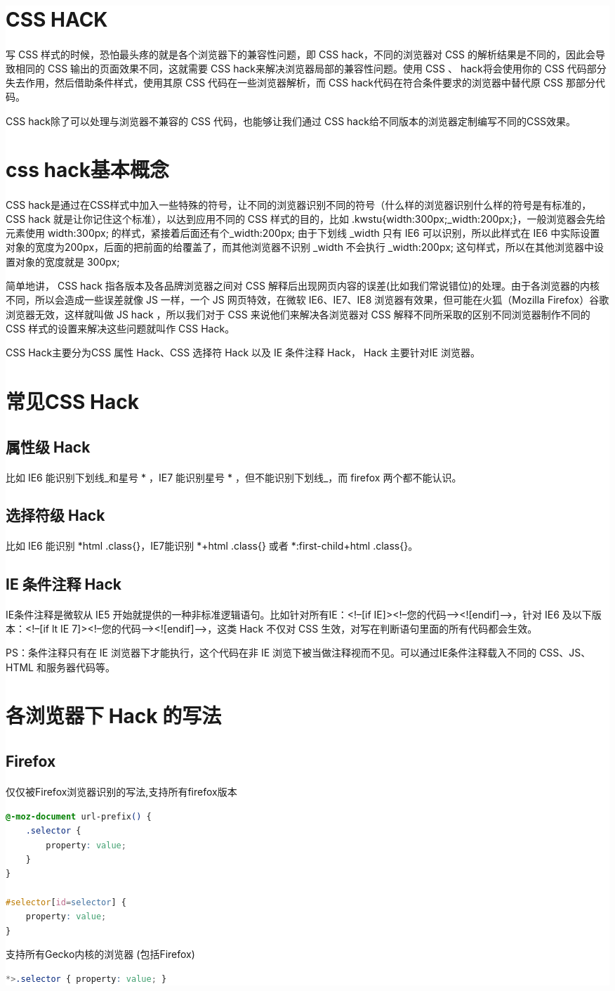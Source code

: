 # CSS HACK

写 CSS 样式的时候，恐怕最头疼的就是各个浏览器下的兼容性问题，即 CSS hack，不同的浏览器对 CSS 的解析结果是不同的，因此会导致相同的 CSS 输出的页面效果不同，这就需要 CSS hack来解决浏览器局部的兼容性问题。使用 CSS 、 hack将会使用你的 CSS 代码部分失去作用，然后借助条件样式，使用其原 CSS 代码在一些浏览器解析，而 CSS hack代码在符合条件要求的浏览器中替代原 CSS 那部分代码。

CSS hack除了可以处理与浏览器不兼容的 CSS 代码，也能够让我们通过 CSS hack给不同版本的浏览器定制编写不同的CSS效果。

# css hack基本概念

CSS hack是通过在CSS样式中加入一些特殊的符号，让不同的浏览器识别不同的符号（什么样的浏览器识别什么样的符号是有标准的，CSS hack 就是让你记住这个标准），以达到应用不同的 CSS 样式的目的，比如 .kwstu{width:300px;_width:200px;}，一般浏览器会先给元素使用 width:300px; 的样式，紧接着后面还有个_width:200px; 由于下划线 _width 只有 IE6 可以识别，所以此样式在 IE6 中实际设置对象的宽度为200px，后面的把前面的给覆盖了，而其他浏览器不识别 _width 不会执行 _width:200px; 这句样式，所以在其他浏览器中设置对象的宽度就是 300px;

简单地讲， CSS hack 指各版本及各品牌浏览器之间对 CSS 解释后出现网页内容的误差(比如我们常说错位)的处理。由于各浏览器的内核不同，所以会造成一些误差就像 JS 一样，一个 JS 网页特效，在微软 IE6、IE7、IE8 浏览器有效果，但可能在火狐（Mozilla Firefox）谷歌浏览器无效，这样就叫做 JS hack ，所以我们对于 CSS 来说他们来解决各浏览器对 CSS 解释不同所采取的区别不同浏览器制作不同的 CSS 样式的设置来解决这些问题就叫作 CSS Hack。

CSS Hack主要分为CSS 属性 Hack、CSS 选择符 Hack 以及 IE 条件注释 Hack， Hack 主要针对IE 浏览器。

# 常见CSS Hack

## 属性级 Hack

比如 IE6 能识别下划线_和星号 * ，IE7 能识别星号 * ，但不能识别下划线_，而 firefox 两个都不能认识。

## 选择符级 Hack

比如 IE6 能识别 *html .class{}，IE7能识别 *+html .class{} 或者 *:first-child+html .class{}。

## IE 条件注释 Hack

IE条件注释是微软从 IE5 开始就提供的一种非标准逻辑语句。比如针对所有IE：<!–[if IE]><!–您的代码–><![endif]–>，针对 IE6 及以下版本：<!–[if lt IE 7]><!–您的代码–><![endif]–>，这类 Hack 不仅对 CSS 生效，对写在判断语句里面的所有代码都会生效。

PS：条件注释只有在 IE 浏览器下才能执行，这个代码在非 IE 浏览下被当做注释视而不见。可以通过IE条件注释载入不同的 CSS、JS、HTML 和服务器代码等。

# 各浏览器下 Hack 的写法

## Firefox

仅仅被Firefox浏览器识别的写法,支持所有firefox版本
```css
@-moz-document url-prefix() { 
	.selector { 
		property: value; 
	} 
}

#selector[id=selector] { 
	property: value; 
}
```
支持所有Gecko内核的浏览器 (包括Firefox)
```css
*>.selector { property: value; }
```
